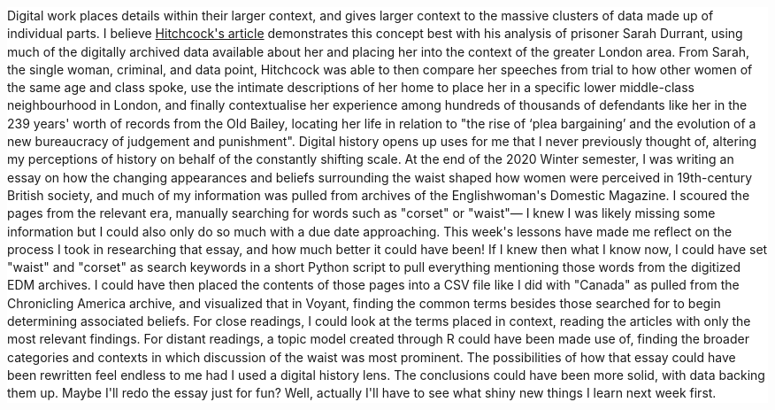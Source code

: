 Digital work places details within their larger context, and gives larger context to the massive clusters of data made up of individual parts. I believe [Hitchcock's article](https://historyonics.blogspot.com/2013/12/big-data-for-dead-people-digital.html) demonstrates this concept best with his analysis of prisoner Sarah Durrant, using much of the digitally archived data available about her and placing her into the context of the greater London area. From Sarah, the single woman, criminal, and data point, Hitchcock was able to then compare her speeches from trial to how other women of the same age and class spoke, use the intimate descriptions of her home to place her in a specific lower middle-class neighbourhood in London, and finally contextualise her experience among hundreds of thousands of defendants like her in the 239 years' worth of records from the Old Bailey, locating her life in relation to "the rise of ‘plea bargaining’ and the evolution of a new bureaucracy of judgement and punishment". Digital history opens up uses for me that I never previously thought of, altering my perceptions of history on behalf of the constantly shifting scale. At the end of the 2020 Winter semester, I was writing an essay on how the changing appearances and beliefs surrounding the waist shaped how women were perceived in 19th-century British society, and much of my information was pulled from archives of the Englishwoman's Domestic Magazine. I scoured the pages from the relevant era, manually searching for words such as "corset" or "waist"&mdash; I knew I was likely missing some information but I could also only do so much with a due date approaching. This week's lessons have made me reflect on the process I took in researching that essay, and how much better it could have been! If I knew then what I know now, I could have set "waist" and "corset" as search keywords in a short Python script to pull everything mentioning those words from the digitized EDM archives. I could have then placed the contents of those pages into a CSV file like I did with "Canada" as pulled from the Chronicling America archive, and visualized that in Voyant, finding the common terms besides those searched for to begin determining associated beliefs. For close readings, I could look at the terms placed in context, reading the articles with only the most relevant findings. For distant readings, a topic model created through R could have been made use of, finding the broader categories and contexts in which discussion of the waist was most prominent. The possibilities of how that essay could have been rewritten feel endless to me had I used a digital history lens. The conclusions could have been more solid, with data backing them up. Maybe I'll redo the essay just for fun? Well, actually I'll have to see what shiny new things I learn next week first.
